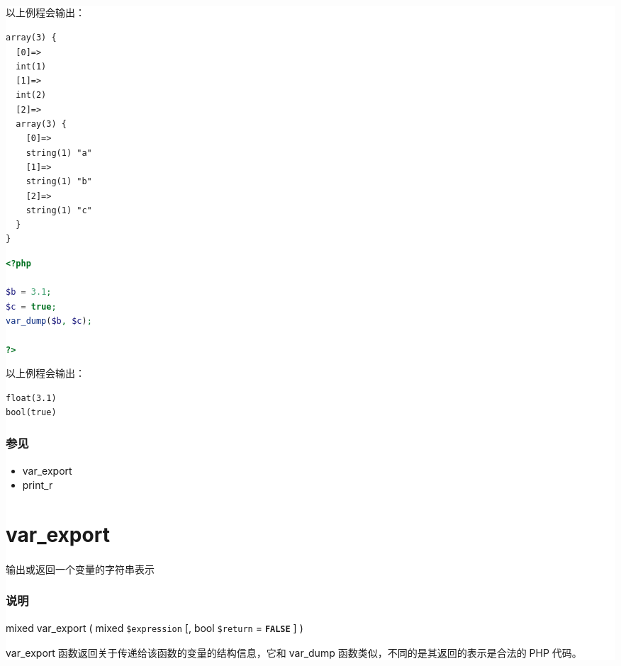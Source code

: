 以上例程会输出：

    array(3) {
      [0]=>
      int(1)
      [1]=>
      int(2)
      [2]=>
      array(3) {
        [0]=>
        string(1) "a"
        [1]=>
        string(1) "b"
        [2]=>
        string(1) "c"
      }
    }

``` php
<?php

$b = 3.1;
$c = true;
var_dump($b, $c);

?>
```

以上例程会输出：

    float(3.1)
    bool(true)

### 参见

-   <span class="function">var\_export</span>
-   <span class="function">print\_r</span>

var\_export
===========

输出或返回一个变量的字符串表示

### 说明

<span class="type">mixed</span> <span
class="methodname">var\_export</span> ( <span class="methodparam"><span
class="type">mixed</span> `$expression`</span> \[, <span
class="methodparam"><span class="type">bool</span> `$return`<span
class="initializer"> = **`FALSE`**</span></span> \] )

<span class="function">var\_export</span>
函数返回关于传递给该函数的变量的结构信息，它和 <span
class="function">var\_dump</span> 函数类似，不同的是其返回的表示是合法的
PHP 代码。
